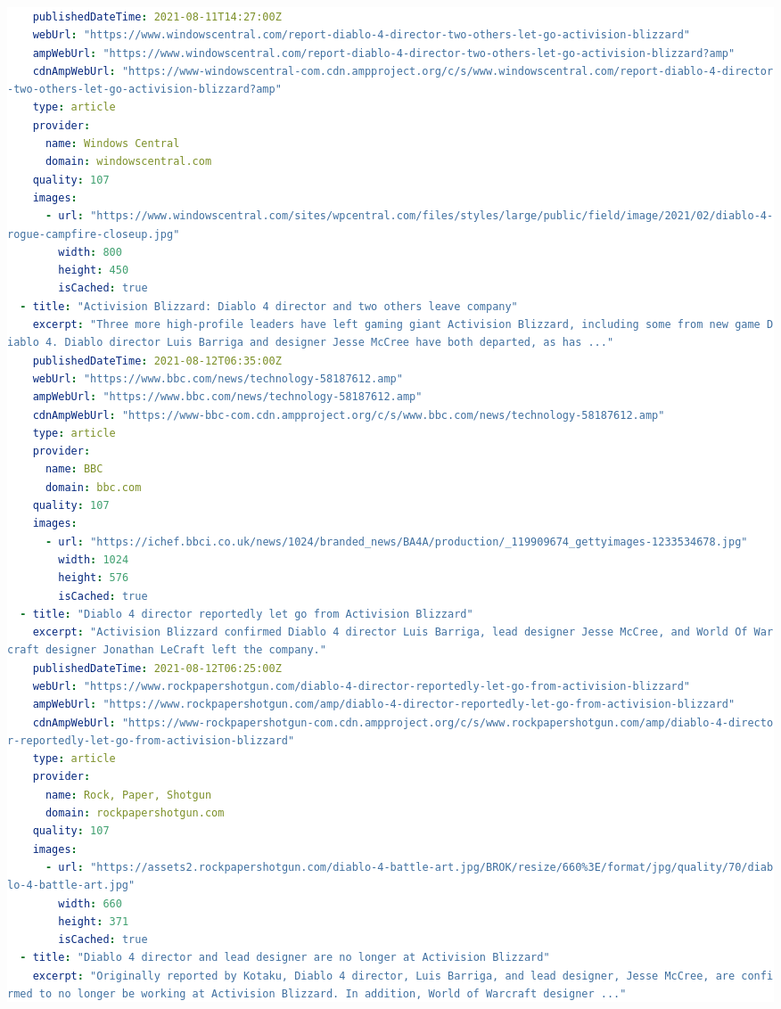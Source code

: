 ```yaml
    publishedDateTime: 2021-08-11T14:27:00Z
    webUrl: "https://www.windowscentral.com/report-diablo-4-director-two-others-let-go-activision-blizzard"
    ampWebUrl: "https://www.windowscentral.com/report-diablo-4-director-two-others-let-go-activision-blizzard?amp"
    cdnAmpWebUrl: "https://www-windowscentral-com.cdn.ampproject.org/c/s/www.windowscentral.com/report-diablo-4-director-two-others-let-go-activision-blizzard?amp"
    type: article
    provider:
      name: Windows Central
      domain: windowscentral.com
    quality: 107
    images:
      - url: "https://www.windowscentral.com/sites/wpcentral.com/files/styles/large/public/field/image/2021/02/diablo-4-rogue-campfire-closeup.jpg"
        width: 800
        height: 450
        isCached: true
  - title: "Activision Blizzard: Diablo 4 director and two others leave company"
    excerpt: "Three more high-profile leaders have left gaming giant Activision Blizzard, including some from new game Diablo 4. Diablo director Luis Barriga and designer Jesse McCree have both departed, as has ..."
    publishedDateTime: 2021-08-12T06:35:00Z
    webUrl: "https://www.bbc.com/news/technology-58187612.amp"
    ampWebUrl: "https://www.bbc.com/news/technology-58187612.amp"
    cdnAmpWebUrl: "https://www-bbc-com.cdn.ampproject.org/c/s/www.bbc.com/news/technology-58187612.amp"
    type: article
    provider:
      name: BBC
      domain: bbc.com
    quality: 107
    images:
      - url: "https://ichef.bbci.co.uk/news/1024/branded_news/BA4A/production/_119909674_gettyimages-1233534678.jpg"
        width: 1024
        height: 576
        isCached: true
  - title: "Diablo 4 director reportedly let go from Activision Blizzard"
    excerpt: "Activision Blizzard confirmed Diablo 4 director Luis Barriga, lead designer Jesse McCree, and World Of Warcraft designer Jonathan LeCraft left the company."
    publishedDateTime: 2021-08-12T06:25:00Z
    webUrl: "https://www.rockpapershotgun.com/diablo-4-director-reportedly-let-go-from-activision-blizzard"
    ampWebUrl: "https://www.rockpapershotgun.com/amp/diablo-4-director-reportedly-let-go-from-activision-blizzard"
    cdnAmpWebUrl: "https://www-rockpapershotgun-com.cdn.ampproject.org/c/s/www.rockpapershotgun.com/amp/diablo-4-director-reportedly-let-go-from-activision-blizzard"
    type: article
    provider:
      name: Rock, Paper, Shotgun
      domain: rockpapershotgun.com
    quality: 107
    images:
      - url: "https://assets2.rockpapershotgun.com/diablo-4-battle-art.jpg/BROK/resize/660%3E/format/jpg/quality/70/diablo-4-battle-art.jpg"
        width: 660
        height: 371
        isCached: true
  - title: "Diablo 4 director and lead designer are no longer at Activision Blizzard"
    excerpt: "Originally reported by Kotaku, Diablo 4 director, Luis Barriga, and lead designer, Jesse McCree, are confirmed to no longer be working at Activision Blizzard. In addition, World of Warcraft designer ..."
```